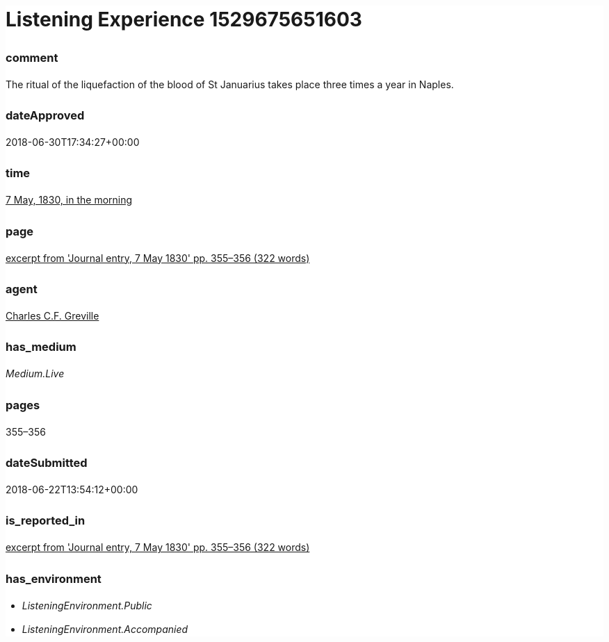 # Listening Experience 1529675651603

### comment


The ritual of the liquefaction of the blood of St Januarius takes place three times a year in Naples.

### dateApproved


2018-06-30T17:34:27+00:00

### time


[7 May, 1830, in the morning](#7-May-1830-in-the-morning)

### page


[excerpt from 'Journal entry, 7 May 1830' pp. 355–356 (322 words)](#excerpt-from-'Journal-entry-7-May-1830'-pp.-355–356-(322-words))

### agent


[Charles C.F.  Greville](#Charles-C.F.-Greville)

### has_medium


*Medium.Live*

### pages


355–356

### dateSubmitted


2018-06-22T13:54:12+00:00

### is_reported_in


[excerpt from 'Journal entry, 7 May 1830' pp. 355–356 (322 words)](#excerpt-from-'Journal-entry-7-May-1830'-pp.-355–356-(322-words))

### has_environment

 - *ListeningEnvironment.Public*

 - *ListeningEnvironment.Accompanied*
